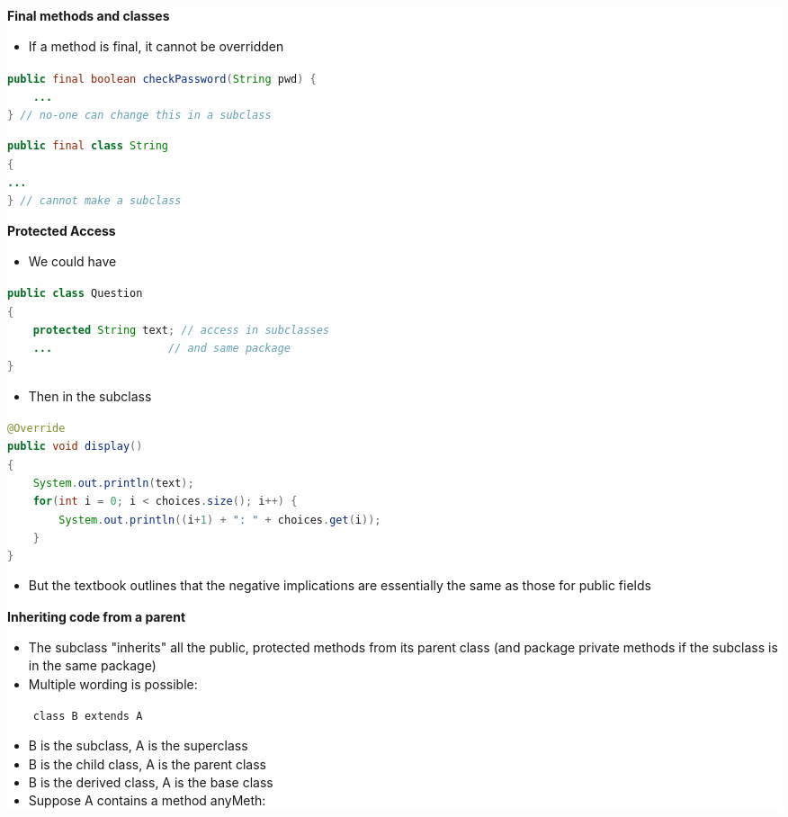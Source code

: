 **Final methods and classes**

- If a method is final, it cannot be overridden

```java
public final boolean checkPassword(String pwd) {
	...
} // no-one can change this in a subclass
```

```java
public final class String 
{
...
} // cannot make a subclass
```

**Protected Access**

- We could have 

```java
public class Question 
{
	protected String text; // access in subclasses
	...				     // and same package
}
```

- Then in the subclass

```java
@Override
public void display()
{
	System.out.println(text);
	for(int i = 0; i < choices.size(); i++) {
		System.out.println((i+1) + ": " + choices.get(i));
	}
}	
```

- But the textbook outlines that the negative implications are essentially the same 
as those for public fields

**Inheriting code from a parent**

- The subclass "inherits" all the public, protected methods from its parent class (and package private methods 
if the subclass is in the same package)
- Multiple wording is possible:

```
	class B extends A
```

- B is the subclass, A is the superclass
- B is the child class, A is the parent class
- B is the derived class, A is the base class
- Suppose A contains a method anyMeth:
